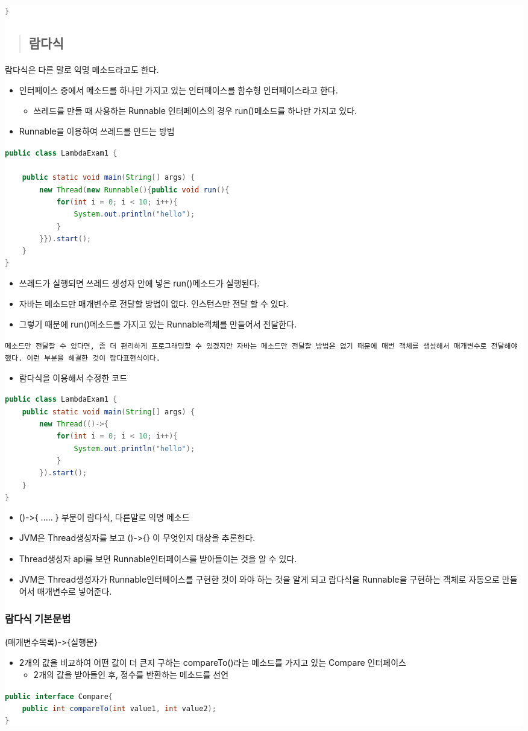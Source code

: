 ```java
}
```

> ## 람다식
람다식은 다른 말로 익명 메소드라고도 한다.
* 인터페이스 중에서 메소드를 하나만 가지고 있는 인터페이스를 함수형 인터페이스라고 한다.
    * 쓰레드를 만들 때 사용하는 Runnable 인터페이스의 경우 run()메소드를 하나만 가지고 있다.

* Runnable을 이용하여 쓰레드를 만드는 방법
```java
public class LambdaExam1 {

    public static void main(String[] args) {
        new Thread(new Runnable(){public void run(){
            for(int i = 0; i < 10; i++){
                System.out.println("hello");
            }
        }}).start();
    }   
}
```
* 쓰레드가 실행되면 쓰레드 생성자 안에 넣은 run()메소드가 실행된다.

* 자바는 메소드만 매개변수로 전달할 방법이 없다. 인스턴스만 전달 할 수 있다.

* 그렇기 때문에 run()메소드를 가지고 있는 Runnable객체를 만들어서 전달한다.

`메소드만 전달할 수 있다면, 좀 더 편리하게 프로그래밍할 수 있겠지만 자바는 메소드만 전달할 방법은 없기 때문에 매번 객체를 생성해서 매개변수로 전달해야 했다. 이런 부분을 해결한 것이 람다표현식이다.`

* 람다식을 이용해서 수정한 코드
```java
public class LambdaExam1 {  
    public static void main(String[] args) {
        new Thread(()->{
            for(int i = 0; i < 10; i++){
                System.out.println("hello");
            }
        }).start();
    }   
}
```
* ()->{ ..... } 부분이 람다식, 다른말로 익명 메소드

* JVM은 Thread생성자를 보고 ()->{} 이 무엇인지 대상을 추론한다.

* Thread생성자 api를 보면 Runnable인터페이스를 받아들이는 것을 알 수 있다.

* JVM은 Thread생성자가 Runnable인터페이스를 구현한 것이 와야 하는 것을 알게 되고 람다식을 Runnable을 구현하는 객체로 자동으로 만들어서 매개변수로 넣어준다.

### 람다식 기본문법
(매개변수목록)->{실행문}
* 2개의 값을 비교하여 어떤 값이 더 큰지 구하는 compareTo()라는 메소드를 가지고 있는 Compare 인터페이스
    * 2개의 값을 받아들인 후, 정수를 반환하는 메소드를 선언
```java
public interface Compare{
    public int compareTo(int value1, int value2);
}
```
